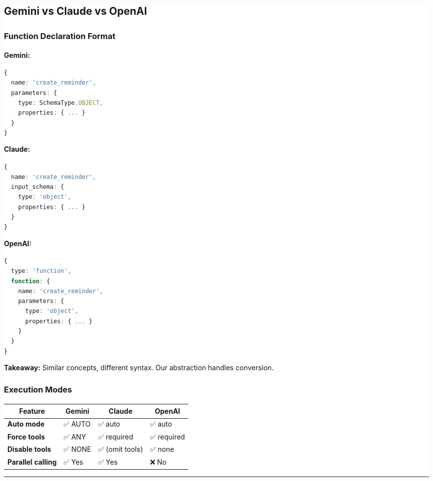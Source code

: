 
## Gemini vs Claude vs OpenAI

### Function Declaration Format

**Gemini:**
```typescript
{
  name: 'create_reminder',
  parameters: {
    type: SchemaType.OBJECT,
    properties: { ... }
  }
}
```

**Claude:**
```typescript
{
  name: 'create_reminder',
  input_schema: {
    type: 'object',
    properties: { ... }
  }
}
```

**OpenAI:**
```typescript
{
  type: 'function',
  function: {
    name: 'create_reminder',
    parameters: {
      type: 'object',
      properties: { ... }
    }
  }
}
```

**Takeaway:** Similar concepts, different syntax. Our abstraction handles conversion.

### Execution Modes

| Feature | Gemini | Claude | OpenAI |
|---------|--------|--------|--------|
| **Auto mode** | ✅ AUTO | ✅ auto | ✅ auto |
| **Force tools** | ✅ ANY | ✅ required | ✅ required |
| **Disable tools** | ✅ NONE | ✅ (omit tools) | ✅ none |
| **Parallel calling** | ✅ Yes | ✅ Yes | ❌ No |

---
